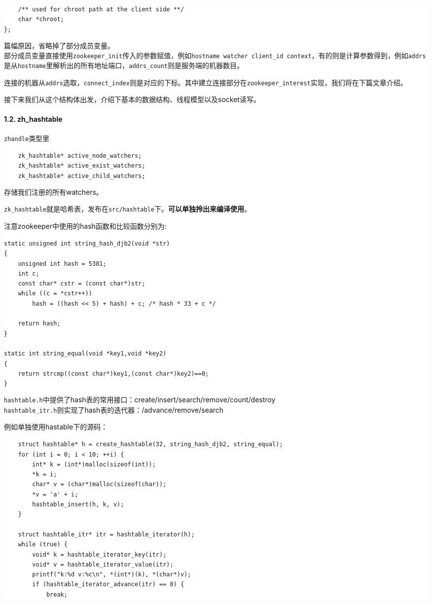 ```
    /** used for chroot path at the client side **/
    char *chroot;
};
```

篇幅原因，省略掉了部分成员变量。  
部分成员变量直接使用`zookeeper_init`传入的参数赋值，例如`hostname watcher client_id context`，有的则是计算参数得到，例如`addrs`是从`hostname`里解析出的所有地址端口，`addrs_count`则是服务端的机器数目。

连接的机器从`addrs`选取，`connect_index`则是对应的下标。其中建立连接部分在`zookeeper_interest`实现，我们将在下篇文章介绍。

接下来我们从这个结构体出发，介绍下基本的数据结构、线程模型以及socket读写。

#### 1.2. zh_hashtable

`zhandle`类型里

```
    zk_hashtable* active_node_watchers;
    zk_hashtable* active_exist_watchers;
    zk_hashtable* active_child_watchers;
```

存储我们注册的所有watchers。

`zk_hashtable`就是哈希表，发布在`src/hashtable`下。**可以单独拎出来编译使用**。

注意zookeeper中使用的hash函数和比较函数分别为:

```
static unsigned int string_hash_djb2(void *str) 
{
    unsigned int hash = 5381;
    int c;
    const char* cstr = (const char*)str;
    while ((c = *cstr++))
        hash = ((hash << 5) + hash) + c; /* hash * 33 + c */

    return hash;
}

static int string_equal(void *key1,void *key2)
{
    return strcmp((const char*)key1,(const char*)key2)==0;
}
```

`hashtable.h`中提供了hash表的常用接口：create/insert/search/remove/count/destroy  
`hashtable_itr.h`则实现了hash表的迭代器：/advance/remove/search  

例如单独使用hastable下的源码：  

```
    struct hashtable* h = create_hashtable(32, string_hash_djb2, string_equal);
    for (int i = 0; i < 10; ++i) {
        int* k = (int*)malloc(sizeof(int));
        *k = i;
        char* v = (char*)malloc(sizeof(char));
        *v = 'a' + i;
        hashtable_insert(h, k, v);
    }

    struct hashtable_itr* itr = hashtable_iterator(h);
    while (true) {
        void* k = hashtable_iterator_key(itr);
        void* v = hashtable_iterator_value(itr);
        printf("k:%d v:%c\n", *(int*)(k), *(char*)v);
        if (hashtable_iterator_advance(itr) == 0) {
            break;
```